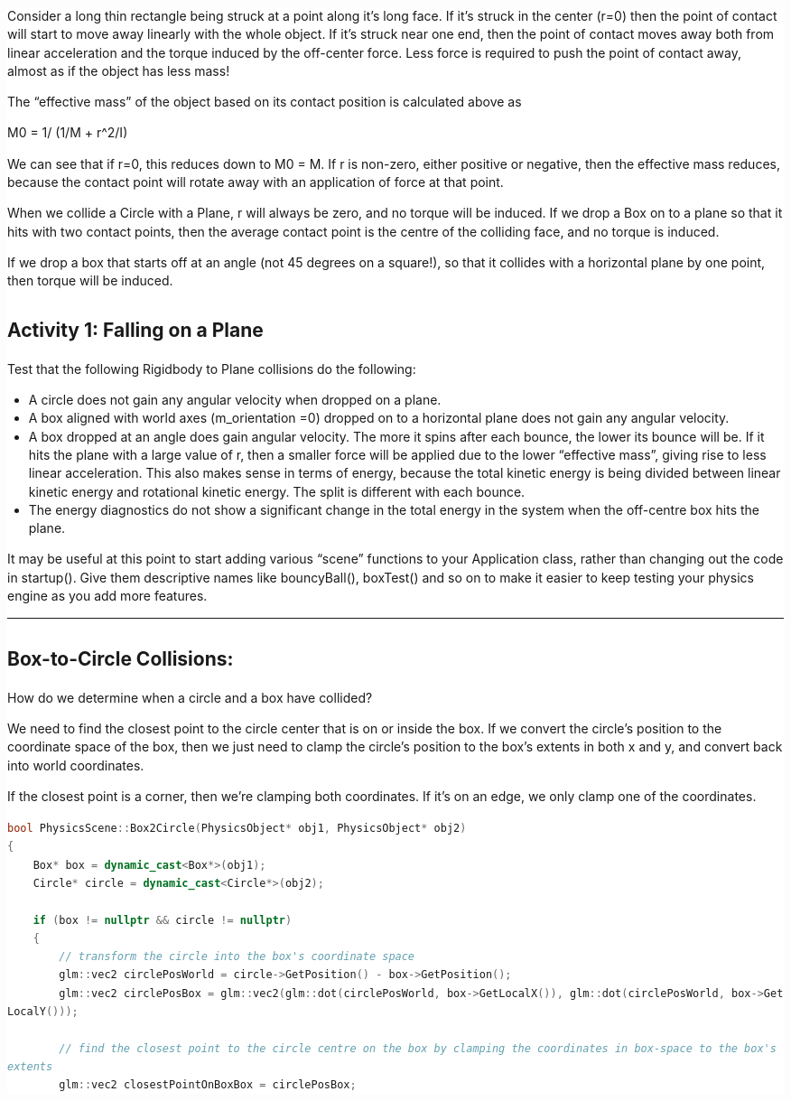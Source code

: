 Consider a long thin rectangle being struck at a point along it’s long face. If it’s struck in the center (r=0) then the point of contact will start to move away linearly with the whole object. If it’s struck near one end, then the point of contact moves away both from linear acceleration and the torque induced by the off-center force. Less force is required to push the point of contact away, almost as if the object has less mass!

The “effective mass” of the object based on its contact position is calculated above as

M0 = 1/ (1/M + r^2/I)

We can see that if r=0, this reduces down to M0 = M. If r is non-zero, either positive or negative, then the effective mass reduces, because the contact point will rotate away with an application of force at that point.

When we collide a Circle with a Plane, r will always be zero, and no torque will be induced. If we drop a Box on to a plane so that it hits with two contact points, then the average contact point is the centre of the colliding face, and no torque is induced.

If we drop a box that starts off at an angle (not 45 degrees on a square!), so that it collides with a horizontal plane by one point, then torque will be induced.

## Activity 1: Falling on a Plane

Test that the following Rigidbody to Plane collisions do the following:
- A circle does not gain any angular velocity when dropped on a plane.
- A box aligned with world axes (m_orientation =0) dropped on to a horizontal plane does not gain any angular velocity.
- A box dropped at an angle does gain angular velocity. The more it spins after each bounce, the lower its bounce will be. If it hits the plane with a large value of r, then a smaller force will be applied due to the lower “effective mass”, giving rise to less linear acceleration. This also makes sense in terms of energy, because the total kinetic energy is being divided between linear kinetic energy and rotational kinetic energy. The split is different with each bounce.
- The energy diagnostics do not show a significant change in the total energy in the system when the off-centre box hits the plane.

It may be useful at this point to start adding various “scene” functions to your Application class, rather than changing out the code in startup(). Give them descriptive names like bouncyBall(), boxTest() and so on to make it easier to keep testing your physics engine as you add more features.

---

## Box-to-Circle Collisions:
How do we determine when a circle and a box have collided? 

We need to find the closest point to the circle center that is on or inside the box. If we convert the circle’s position to the coordinate space of the box, then we just need to clamp the circle’s position to the box’s extents in both x and y, and convert back into world coordinates.

If the closest point is a corner, then we’re clamping both coordinates. If it’s on an edge, we only clamp one of the coordinates.

``` c++
bool PhysicsScene::Box2Circle(PhysicsObject* obj1, PhysicsObject* obj2)
{
	Box* box = dynamic_cast<Box*>(obj1);
	Circle* circle = dynamic_cast<Circle*>(obj2);

	if (box != nullptr && circle != nullptr) 
	{
		// transform the circle into the box's coordinate space
		glm::vec2 circlePosWorld = circle->GetPosition() - box->GetPosition();
		glm::vec2 circlePosBox = glm::vec2(glm::dot(circlePosWorld, box->GetLocalX()), glm::dot(circlePosWorld, box->GetLocalY()));

		// find the closest point to the circle centre on the box by clamping the coordinates in box-space to the box's extents
		glm::vec2 closestPointOnBoxBox = circlePosBox;
```
